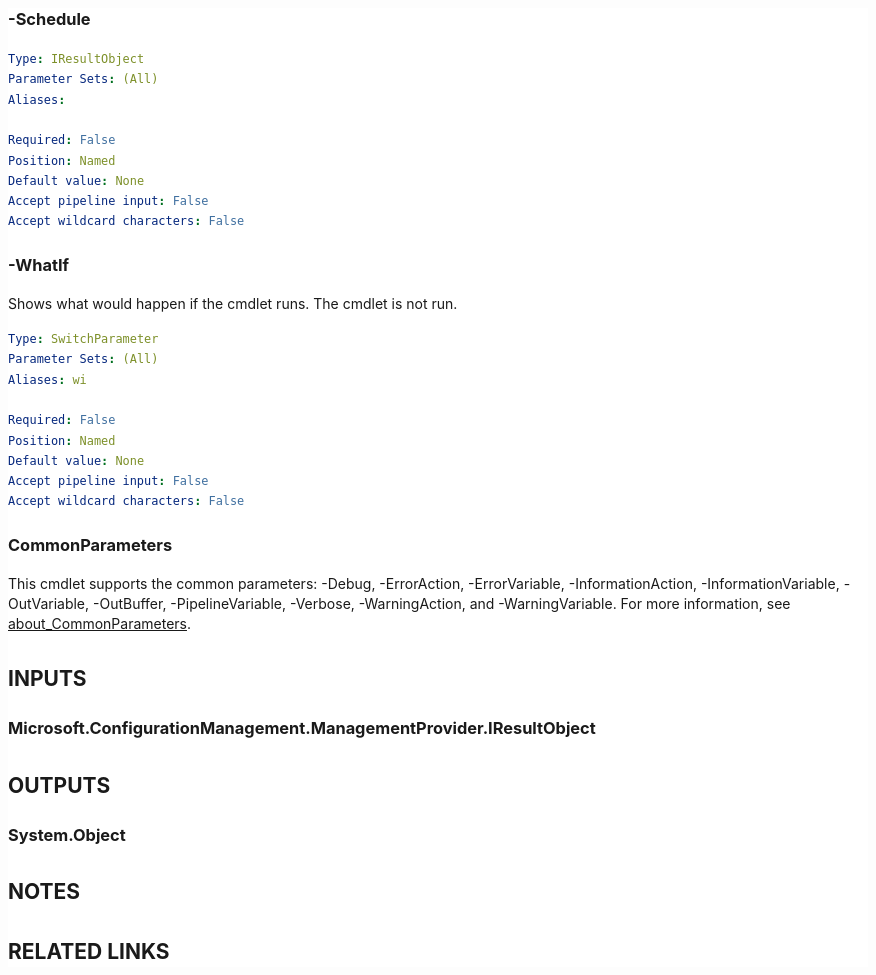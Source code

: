 ### -Schedule
```yaml
Type: IResultObject
Parameter Sets: (All)
Aliases:

Required: False
Position: Named
Default value: None
Accept pipeline input: False
Accept wildcard characters: False
```

### -WhatIf
Shows what would happen if the cmdlet runs.
The cmdlet is not run.

```yaml
Type: SwitchParameter
Parameter Sets: (All)
Aliases: wi

Required: False
Position: Named
Default value: None
Accept pipeline input: False
Accept wildcard characters: False
```

### CommonParameters
This cmdlet supports the common parameters: -Debug, -ErrorAction, -ErrorVariable, -InformationAction, -InformationVariable, -OutVariable, -OutBuffer, -PipelineVariable, -Verbose, -WarningAction, and -WarningVariable. For more information, see [about_CommonParameters](http://go.microsoft.com/fwlink/?LinkID=113216).

## INPUTS

### Microsoft.ConfigurationManagement.ManagementProvider.IResultObject

## OUTPUTS

### System.Object
## NOTES

## RELATED LINKS
